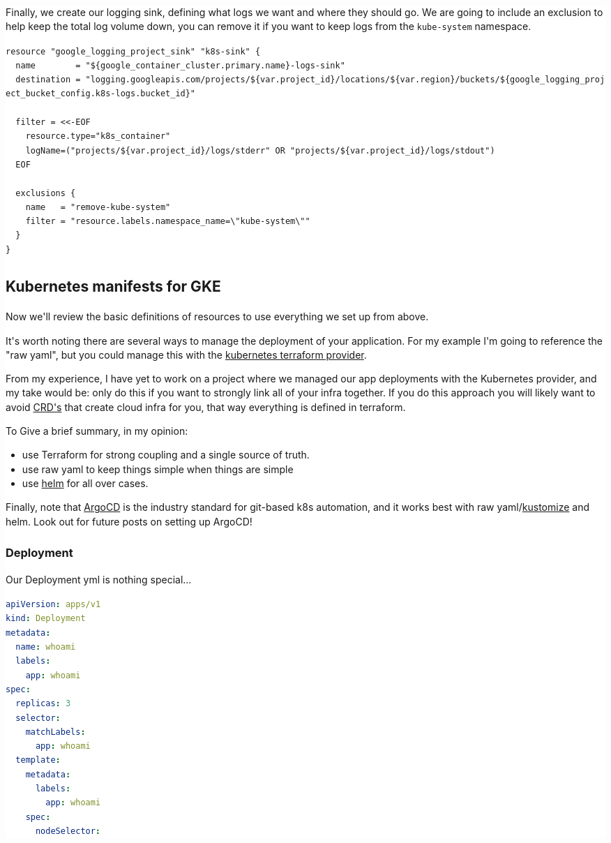 Finally, we create our logging sink, defining what logs we want and where they should go.
We are going to include an exclusion to help keep the total log volume down, you can remove it if you want to keep logs from the `kube-system` namespace. 
```hcl
resource "google_logging_project_sink" "k8s-sink" {
  name        = "${google_container_cluster.primary.name}-logs-sink"
  destination = "logging.googleapis.com/projects/${var.project_id}/locations/${var.region}/buckets/${google_logging_project_bucket_config.k8s-logs.bucket_id}"

  filter = <<-EOF
    resource.type="k8s_container"
    logName=("projects/${var.project_id}/logs/stderr" OR "projects/${var.project_id}/logs/stdout")
  EOF

  exclusions {
    name   = "remove-kube-system"
    filter = "resource.labels.namespace_name=\"kube-system\""
  }
}
```

## Kubernetes manifests for GKE
Now we'll review the basic definitions of resources to use everything we set up from above.

It's worth noting there are several ways to manage the deployment of your application.
For my example I'm going to reference the "raw yaml", but you could manage this with the [kubernetes terraform provider](https://registry.terraform.io/providers/hashicorp/kubernetes/latest/docs).

From my experience, I have yet to work on a project where we managed our app deployments with the Kubernetes provider, and my take would be: only do this if you want to strongly link all of your infra together.
If you do this approach you will likely want to avoid [CRD's](https://kubernetes.io/docs/concepts/extend-kubernetes/api-extension/custom-resources/) that create cloud infra for you, that way everything is defined in terraform.

To Give a brief summary, in my opinion: 
- use Terraform for strong coupling and a single source of truth.
- use raw yaml to keep things simple when things are simple
- use [helm](https://helm.sh) for all over cases. 

Finally, note that [ArgoCD](https://argo-cd.readthedocs.io/en/stable/) is the industry standard for git-based k8s automation, and it works best with raw yaml/[kustomize](https://kustomize.io) and helm. Look out for future posts on setting up ArgoCD!


### Deployment
Our Deployment yml is nothing special...
```yml
apiVersion: apps/v1
kind: Deployment
metadata:
  name: whoami
  labels:
    app: whoami
spec:
  replicas: 3
  selector:
    matchLabels:
      app: whoami
  template:
    metadata:
      labels:
        app: whoami
    spec:
      nodeSelector:
```